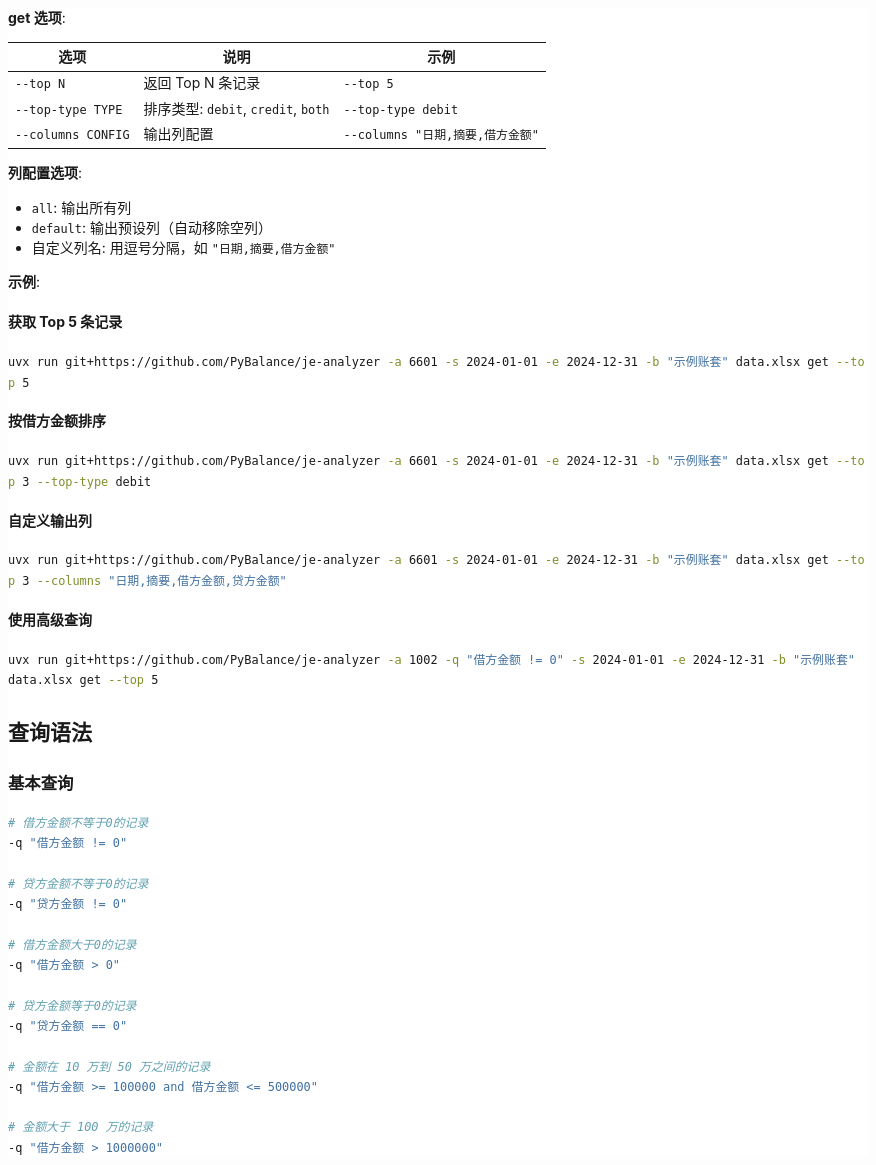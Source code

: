 **get 选项**:

| 选项 | 说明 | 示例 |
|------|------|------|
| `--top N` | 返回 Top N 条记录 | `--top 5` |
| `--top-type TYPE` | 排序类型: `debit`, `credit`, `both` | `--top-type debit` |
| `--columns CONFIG` | 输出列配置 | `--columns "日期,摘要,借方金额"` |

**列配置选项**:
- `all`: 输出所有列
- `default`: 输出预设列（自动移除空列）
- 自定义列名: 用逗号分隔，如 `"日期,摘要,借方金额"`

**示例**:

#### 获取 Top 5 条记录
```bash
uvx run git+https://github.com/PyBalance/je-analyzer -a 6601 -s 2024-01-01 -e 2024-12-31 -b "示例账套" data.xlsx get --top 5
```

#### 按借方金额排序
```bash
uvx run git+https://github.com/PyBalance/je-analyzer -a 6601 -s 2024-01-01 -e 2024-12-31 -b "示例账套" data.xlsx get --top 3 --top-type debit
```

#### 自定义输出列
```bash
uvx run git+https://github.com/PyBalance/je-analyzer -a 6601 -s 2024-01-01 -e 2024-12-31 -b "示例账套" data.xlsx get --top 3 --columns "日期,摘要,借方金额,贷方金额"
```

#### 使用高级查询
```bash
uvx run git+https://github.com/PyBalance/je-analyzer -a 1002 -q "借方金额 != 0" -s 2024-01-01 -e 2024-12-31 -b "示例账套" data.xlsx get --top 5
```

## 查询语法

### 基本查询

```bash
# 借方金额不等于0的记录
-q "借方金额 != 0"

# 贷方金额不等于0的记录
-q "贷方金额 != 0"

# 借方金额大于0的记录
-q "借方金额 > 0"

# 贷方金额等于0的记录
-q "贷方金额 == 0"

# 金额在 10 万到 50 万之间的记录
-q "借方金额 >= 100000 and 借方金额 <= 500000"

# 金额大于 100 万的记录
-q "借方金额 > 1000000"
```
